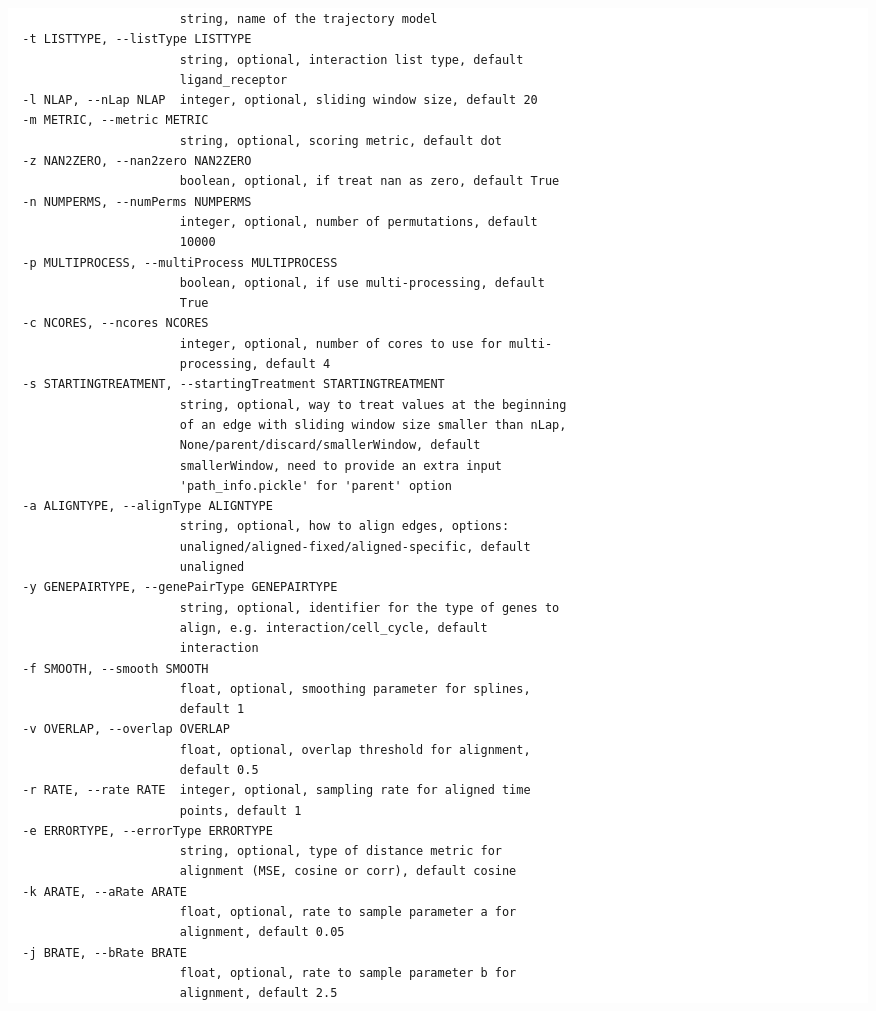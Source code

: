 ```shell
                        string, name of the trajectory model
  -t LISTTYPE, --listType LISTTYPE
                        string, optional, interaction list type, default
                        ligand_receptor
  -l NLAP, --nLap NLAP  integer, optional, sliding window size, default 20
  -m METRIC, --metric METRIC
                        string, optional, scoring metric, default dot
  -z NAN2ZERO, --nan2zero NAN2ZERO
                        boolean, optional, if treat nan as zero, default True
  -n NUMPERMS, --numPerms NUMPERMS
                        integer, optional, number of permutations, default
                        10000
  -p MULTIPROCESS, --multiProcess MULTIPROCESS
                        boolean, optional, if use multi-processing, default
                        True
  -c NCORES, --ncores NCORES
                        integer, optional, number of cores to use for multi-
                        processing, default 4
  -s STARTINGTREATMENT, --startingTreatment STARTINGTREATMENT
                        string, optional, way to treat values at the beginning
                        of an edge with sliding window size smaller than nLap,
                        None/parent/discard/smallerWindow, default
                        smallerWindow, need to provide an extra input
                        'path_info.pickle' for 'parent' option
  -a ALIGNTYPE, --alignType ALIGNTYPE
                        string, optional, how to align edges, options:
                        unaligned/aligned-fixed/aligned-specific, default
                        unaligned
  -y GENEPAIRTYPE, --genePairType GENEPAIRTYPE
                        string, optional, identifier for the type of genes to
                        align, e.g. interaction/cell_cycle, default
                        interaction
  -f SMOOTH, --smooth SMOOTH
                        float, optional, smoothing parameter for splines,
                        default 1
  -v OVERLAP, --overlap OVERLAP
                        float, optional, overlap threshold for alignment,
                        default 0.5
  -r RATE, --rate RATE  integer, optional, sampling rate for aligned time
                        points, default 1
  -e ERRORTYPE, --errorType ERRORTYPE
                        string, optional, type of distance metric for
                        alignment (MSE, cosine or corr), default cosine
  -k ARATE, --aRate ARATE
                        float, optional, rate to sample parameter a for
                        alignment, default 0.05
  -j BRATE, --bRate BRATE
                        float, optional, rate to sample parameter b for
                        alignment, default 2.5
```
